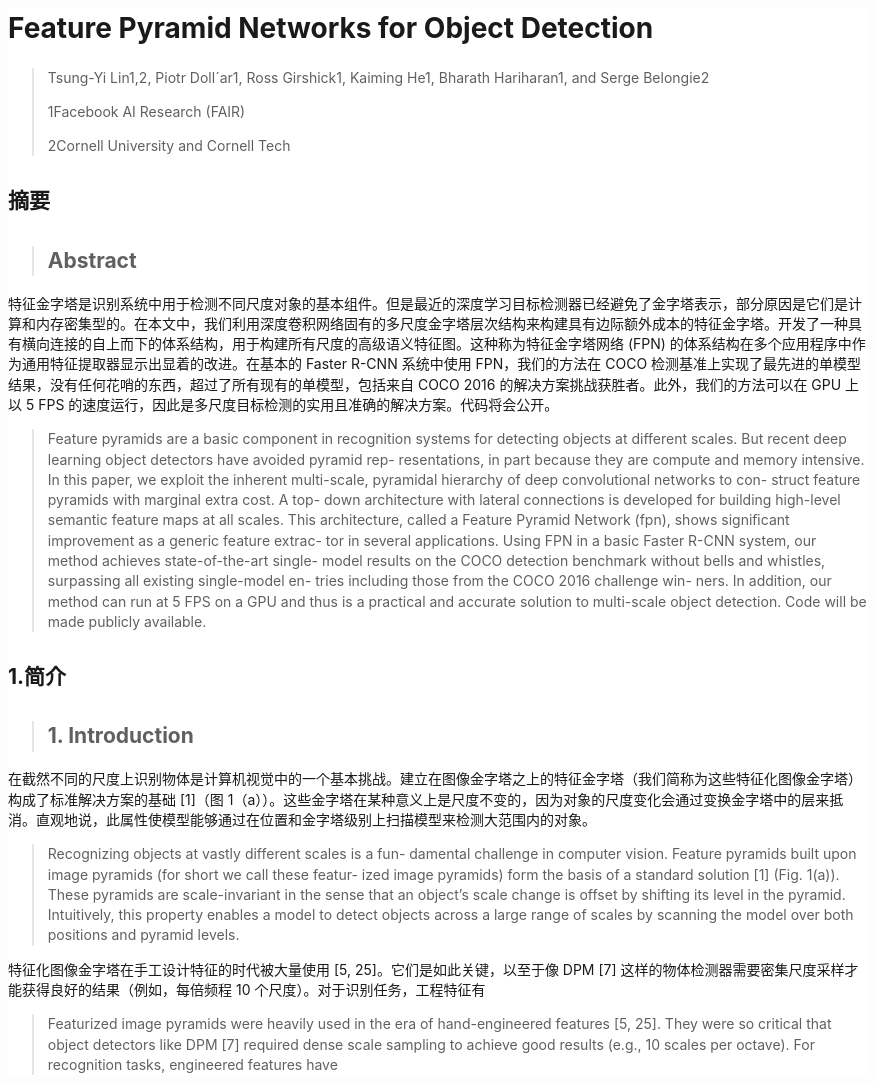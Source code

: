 # Feature Pyramid Networks for Object Detection

> Tsung-Yi Lin1,2, Piotr Doll´ar1, Ross Girshick1, Kaiming He1, Bharath Hariharan1, and Serge Belongie2
>
> 1Facebook AI Research (FAIR)
>
> 2Cornell University and Cornell Tech

## 摘要

>## Abstract

特征金字塔是识别系统中用于检测不同尺度对象的基本组件。但是最近的深度学习目标检测器已经避免了金字塔表示，部分原因是它们是计算和内存密集型的。在本文中，我们利用深度卷积网络固有的多尺度金字塔层次结构来构建具有边际额外成本的特征金字塔。开发了一种具有横向连接的自上而下的体系结构，用于构建所有尺度的高级语义特征图。这种称为特征金字塔网络 (FPN) 的体系结构在多个应用程序中作为通用特征提取器显示出显着的改进。在基本的 Faster R-CNN 系统中使用 FPN，我们的方法在 COCO 检测基准上实现了最先进的单模型结果，没有任何花哨的东西，超过了所有现有的单模型，包括来自 COCO 2016 的解决方案挑战获胜者。此外，我们的方法可以在 GPU 上以 5 FPS 的速度运行，因此是多尺度目标检测的实用且准确的解决方案。代码将会公开。

>Feature pyramids are a basic component in recognition systems for detecting objects at different scales. But recent deep learning object detectors have avoided pyramid rep- resentations, in part because they are compute and memory intensive. In this paper, we exploit the inherent multi-scale, pyramidal hierarchy of deep convolutional networks to con- struct feature pyramids with marginal extra cost. A top- down architecture with lateral connections is developed for building high-level semantic feature maps at all scales. This architecture, called a Feature Pyramid Network (fpn), shows signiﬁcant improvement as a generic feature extrac- tor in several applications. Using FPN in a basic Faster R-CNN system, our method achieves state-of-the-art single- model results on the COCO detection benchmark without bells and whistles, surpassing all existing single-model en- tries including those from the COCO 2016 challenge win- ners. In addition, our method can run at 5 FPS on a GPU and thus is a practical and accurate solution to multi-scale object detection. Code will be made publicly available.

## 1.简介

>## 1. Introduction

在截然不同的尺度上识别物体是计算机视觉中的一个基本挑战。建立在图像金字塔之上的特征金字塔（我们简称为这些特征化图像金字塔）构成了标准解决方案的基础 [1]（图 1（a））。这些金字塔在某种意义上是尺度不变的，因为对象的尺度变化会通过变换金字塔中的层来抵消。直观地说，此属性使模型能够通过在位置和金字塔级别上扫描模型来检测大范围内的对象。

>Recognizing objects at vastly different scales is a fun- damental challenge in computer vision. Feature pyramids built upon image pyramids (for short we call these featur- ized image pyramids) form the basis of a standard solution [1] (Fig. 1(a)). These pyramids are scale-invariant in the sense that an object’s scale change is offset by shifting its level in the pyramid. Intuitively, this property enables a model to detect objects across a large range of scales by scanning the model over both positions and pyramid levels.

特征化图像金字塔在手工设计特征的时代被大量使用 [5, 25]。它们是如此关键，以至于像 DPM [7] 这样的物体检测器需要密集尺度采样才能获得良好的结果（例如，每倍频程 10 个尺度）。对于识别任务，工程特征有

>Featurized image pyramids were heavily used in the era of hand-engineered features [5, 25]. They were so critical that object detectors like DPM [7] required dense scale sampling to achieve good results (e.g., 10 scales per octave). For recognition tasks, engineered features have
